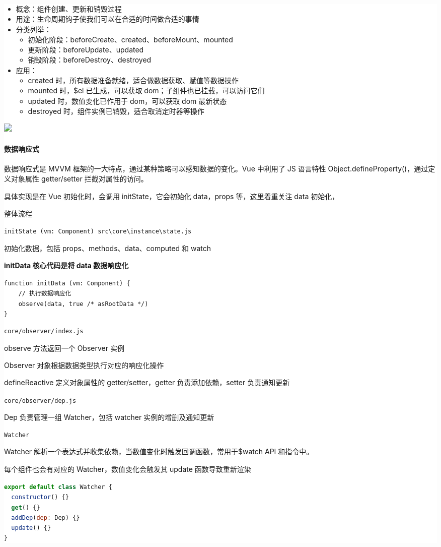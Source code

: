 - 概念：组件创建、更新和销毁过程
- 用途：生命周期钩子使我们可以在合适的时间做合适的事情
- 分类列举：
  - 初始化阶段：beforeCreate、created、beforeMount、mounted
  - 更新阶段：beforeUpdate、updated
  - 销毁阶段：beforeDestroy、destroyed
- 应用：
  - created 时，所有数据准备就绪，适合做数据获取、赋值等数据操作
  - mounted 时，\$el 已生成，可以获取 dom；子组件也已挂载，可以访问它们
  - updated 时，数值变化已作用于 dom，可以获取 dom 最新状态
  - destroyed 时，组件实例已销毁，适合取消定时器等操作

![](https://blog-images-1302031947.cos.ap-guangzhou.myqcloud.com/images/vue-life.jpg)

#### 数据响应式

数据响应式是 MVVM 框架的一大特点，通过某种策略可以感知数据的变化。Vue 中利用了 JS 语言特性 Object.defineProperty()，通过定义对象属性 getter/setter 拦截对属性的访问。

具体实现是在 Vue 初始化时，会调用 initState，它会初始化 data，props 等，这里着重关注 data 初始化，

整体流程

`initState (vm: Component) src\core\instance\state.js`

初始化数据，包括 props、methods、data、computed 和 watch

**initData 核心代码是将 data 数据响应化**

```JS
function initData (vm: Component) {
    // 执行数据响应化
    observe(data, true /* asRootData */)
}
```

`core/observer/index.js`

observe 方法返回一个 Observer 实例

Observer 对象根据数据类型执行对应的响应化操作

defineReactive 定义对象属性的 getter/setter，getter 负责添加依赖，setter 负责通知更新

`core/observer/dep.js`

Dep 负责管理一组 Watcher，包括 watcher 实例的增删及通知更新

`Watcher`

Watcher 解析一个表达式并收集依赖，当数值变化时触发回调函数，常用于\$watch API 和指令中。

每个组件也会有对应的 Watcher，数值变化会触发其 update 函数导致重新渲染

```js
export default class Watcher {
  constructor() {}
  get() {}
  addDep(dep: Dep) {}
  update() {}
}
```
